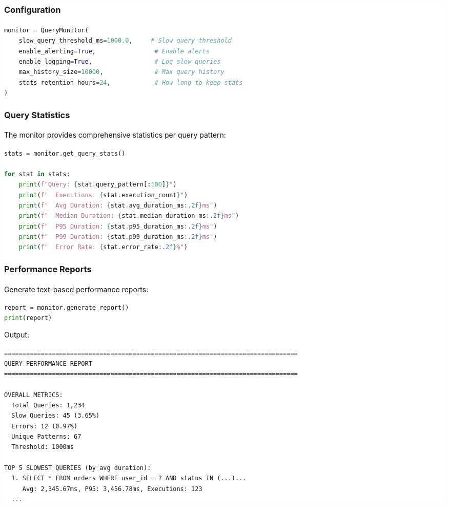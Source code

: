### Configuration

```python
monitor = QueryMonitor(
    slow_query_threshold_ms=1000.0,     # Slow query threshold
    enable_alerting=True,                # Enable alerts
    enable_logging=True,                 # Log slow queries
    max_history_size=10000,              # Max query history
    stats_retention_hours=24,            # How long to keep stats
)
```

### Query Statistics

The monitor provides comprehensive statistics per query pattern:

```python
stats = monitor.get_query_stats()

for stat in stats:
    print(f"Query: {stat.query_pattern[:100]}")
    print(f"  Executions: {stat.execution_count}")
    print(f"  Avg Duration: {stat.avg_duration_ms:.2f}ms")
    print(f"  Median Duration: {stat.median_duration_ms:.2f}ms")
    print(f"  P95 Duration: {stat.p95_duration_ms:.2f}ms")
    print(f"  P99 Duration: {stat.p99_duration_ms:.2f}ms")
    print(f"  Error Rate: {stat.error_rate:.2f}%")
```

### Performance Reports

Generate text-based performance reports:

```python
report = monitor.generate_report()
print(report)
```

Output:
```
================================================================================
QUERY PERFORMANCE REPORT
================================================================================

OVERALL METRICS:
  Total Queries: 1,234
  Slow Queries: 45 (3.65%)
  Errors: 12 (0.97%)
  Unique Patterns: 67
  Threshold: 1000ms

TOP 5 SLOWEST QUERIES (by avg duration):
  1. SELECT * FROM orders WHERE user_id = ? AND status IN (...)...
     Avg: 2,345.67ms, P95: 3,456.78ms, Executions: 123
  ...
```
